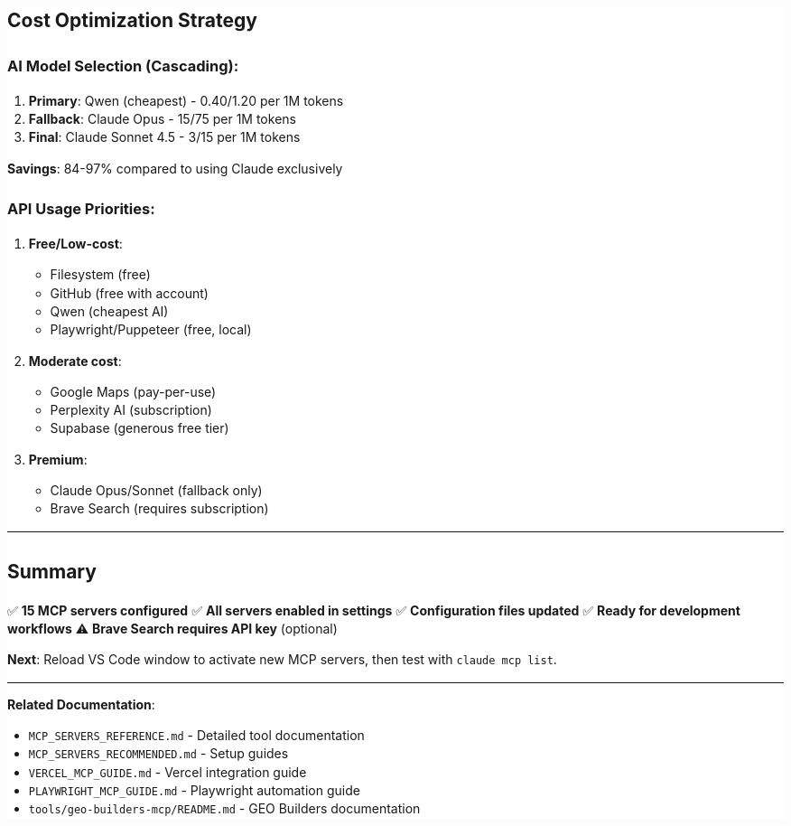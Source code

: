 
## Cost Optimization Strategy

### AI Model Selection (Cascading):
1. **Primary**: Qwen (cheapest) - $0.40/$1.20 per 1M tokens
2. **Fallback**: Claude Opus - $15/$75 per 1M tokens
3. **Final**: Claude Sonnet 4.5 - $3/$15 per 1M tokens

**Savings**: 84-97% compared to using Claude exclusively

### API Usage Priorities:
1. **Free/Low-cost**:
   - Filesystem (free)
   - GitHub (free with account)
   - Qwen (cheapest AI)
   - Playwright/Puppeteer (free, local)

2. **Moderate cost**:
   - Google Maps (pay-per-use)
   - Perplexity AI (subscription)
   - Supabase (generous free tier)

3. **Premium**:
   - Claude Opus/Sonnet (fallback only)
   - Brave Search (requires subscription)

---

## Summary

✅ **15 MCP servers configured**
✅ **All servers enabled in settings**
✅ **Configuration files updated**
✅ **Ready for development workflows**
⚠️ **Brave Search requires API key** (optional)

**Next**: Reload VS Code window to activate new MCP servers, then test with `claude mcp list`.

---

**Related Documentation**:
- `MCP_SERVERS_REFERENCE.md` - Detailed tool documentation
- `MCP_SERVERS_RECOMMENDED.md` - Setup guides
- `VERCEL_MCP_GUIDE.md` - Vercel integration guide
- `PLAYWRIGHT_MCP_GUIDE.md` - Playwright automation guide
- `tools/geo-builders-mcp/README.md` - GEO Builders documentation
